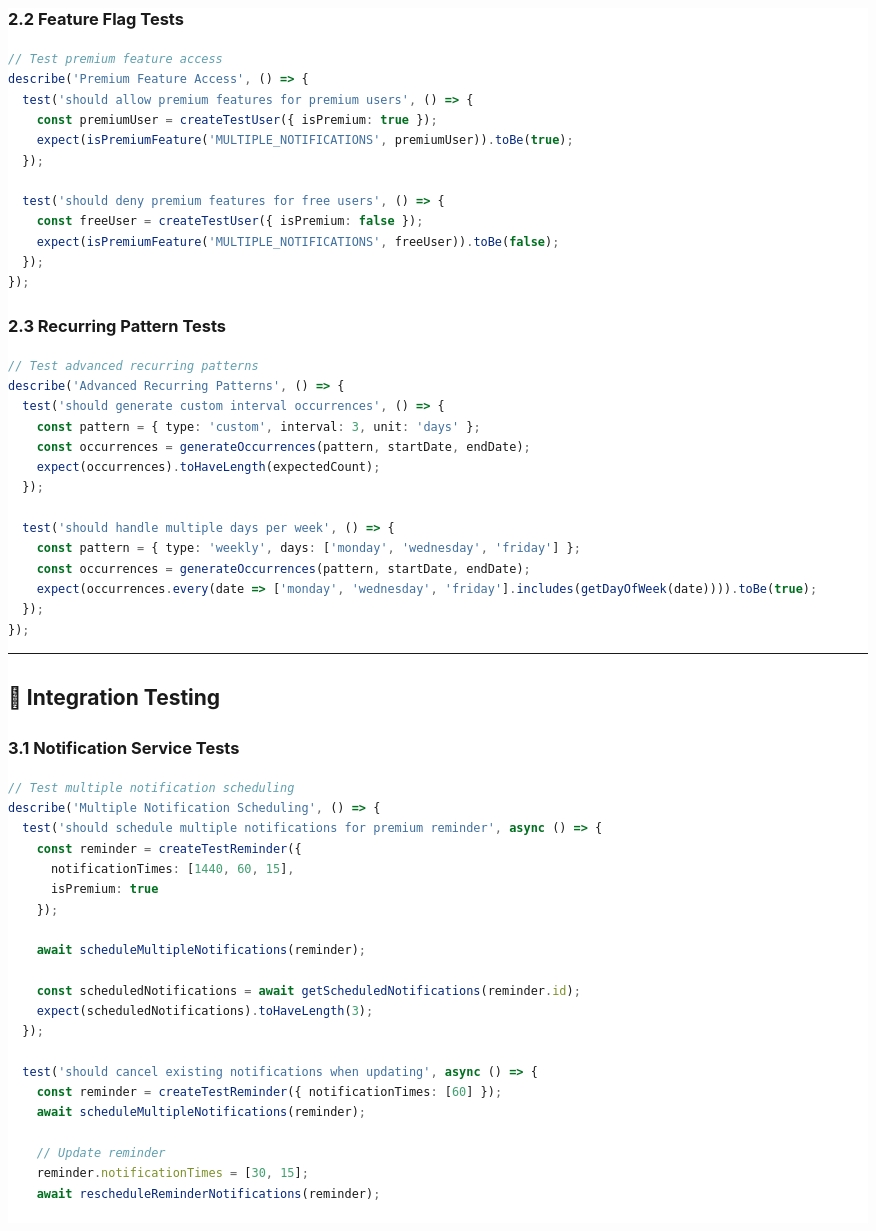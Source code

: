 ### 2.2 Feature Flag Tests
```typescript
// Test premium feature access
describe('Premium Feature Access', () => {
  test('should allow premium features for premium users', () => {
    const premiumUser = createTestUser({ isPremium: true });
    expect(isPremiumFeature('MULTIPLE_NOTIFICATIONS', premiumUser)).toBe(true);
  });

  test('should deny premium features for free users', () => {
    const freeUser = createTestUser({ isPremium: false });
    expect(isPremiumFeature('MULTIPLE_NOTIFICATIONS', freeUser)).toBe(false);
  });
});
```

### 2.3 Recurring Pattern Tests
```typescript
// Test advanced recurring patterns
describe('Advanced Recurring Patterns', () => {
  test('should generate custom interval occurrences', () => {
    const pattern = { type: 'custom', interval: 3, unit: 'days' };
    const occurrences = generateOccurrences(pattern, startDate, endDate);
    expect(occurrences).toHaveLength(expectedCount);
  });

  test('should handle multiple days per week', () => {
    const pattern = { type: 'weekly', days: ['monday', 'wednesday', 'friday'] };
    const occurrences = generateOccurrences(pattern, startDate, endDate);
    expect(occurrences.every(date => ['monday', 'wednesday', 'friday'].includes(getDayOfWeek(date)))).toBe(true);
  });
});
```

---

## 🔗 Integration Testing

### 3.1 Notification Service Tests
```typescript
// Test multiple notification scheduling
describe('Multiple Notification Scheduling', () => {
  test('should schedule multiple notifications for premium reminder', async () => {
    const reminder = createTestReminder({ 
      notificationTimes: [1440, 60, 15],
      isPremium: true 
    });
    
    await scheduleMultipleNotifications(reminder);
    
    const scheduledNotifications = await getScheduledNotifications(reminder.id);
    expect(scheduledNotifications).toHaveLength(3);
  });

  test('should cancel existing notifications when updating', async () => {
    const reminder = createTestReminder({ notificationTimes: [60] });
    await scheduleMultipleNotifications(reminder);
    
    // Update reminder
    reminder.notificationTimes = [30, 15];
    await rescheduleReminderNotifications(reminder);
    
```